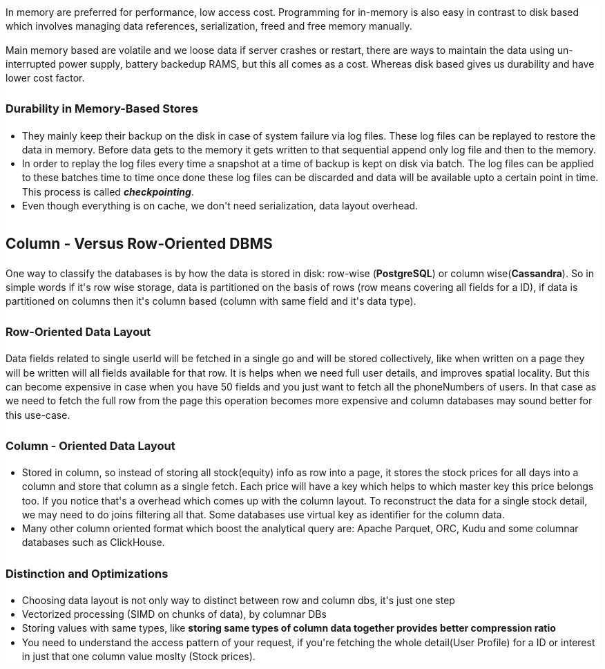 In memory are preferred for performance, low access cost. Programming for in-memory is also easy in contrast to disk based which involves managing data references, serialization, freed and free memory manually. 

Main memory based are volatile and we loose data if server crashes or restart, there are ways to maintain the data using un-interrupted power supply, battery backedup RAMS, but this all comes as a cost. Whereas disk based gives us durability and have lower cost factor. 


### Durability in Memory-Based Stores 
* They mainly keep their backup on the disk in case of system failure via log files. These log files can be replayed to restore the data in memory. Before data gets to the memory it gets written to that sequential append only log file and then to the memory. 
* In order to replay the log files every time a snapshot at a time of backup is kept on disk via batch. The log files can be applied to these batches time to time once done these log files can be discarded and data will be available upto a certain point in time. This process is called **_checkpointing_**. 
* Even though everything is on cache, we don't need serialization, data layout overhead.

## Column - Versus Row-Oriented DBMS
One way to classify the databases is by how the data is stored in disk: row-wise (**PostgreSQL**) or column wise(**Cassandra**). So in simple words if it's row wise storage, data is partitioned on the basis of rows (row means covering all fields for a ID), if data is partitioned on columns then it's column based (column with same field and it's data type). 

### Row-Oriented Data Layout
Data fields related to single userId will be fetched in a single go and will be stored collectively, like when written on a page they will be written will all fields available for that row. It is helps when we need full user details, and improves spatial locality. But this can become expensive in case when you have 50 fields and you just want to fetch all the phoneNumbers of users. In that case as we need to fetch the full row from the page this operation becomes more expensive and column databases may sound better for this use-case. 


### Column - Oriented Data Layout
* Stored in column, so instead of storing all stock(equity) info as row into a page, it stores the stock prices for all days into a column and store that column as a single fetch. Each price will have a key which helps to which master key this price belongs too. If you notice that's a overhead which comes up with the column layout. To reconstruct the data for a single stock detail, we may need to do joins filtering all that. Some databases use virtual key as identifier for the column data. 
* Many other column oriented format which boost the analytical query are: Apache Parquet, ORC, Kudu and some columnar databases such as ClickHouse. 

### Distinction and Optimizations 
* Choosing data layout is not only way to distinct between row and column dbs, it's just one step 
* Vectorized processing (SIMD on chunks of data), by columnar DBs 
* Storing values with same types, like **storing same types of column data together provides better compression ratio** 
* You need to understand the access pattern of your request, if you're fetching the whole detail(User Profile) for a ID or interest in just that one column value moslty (Stock prices).
